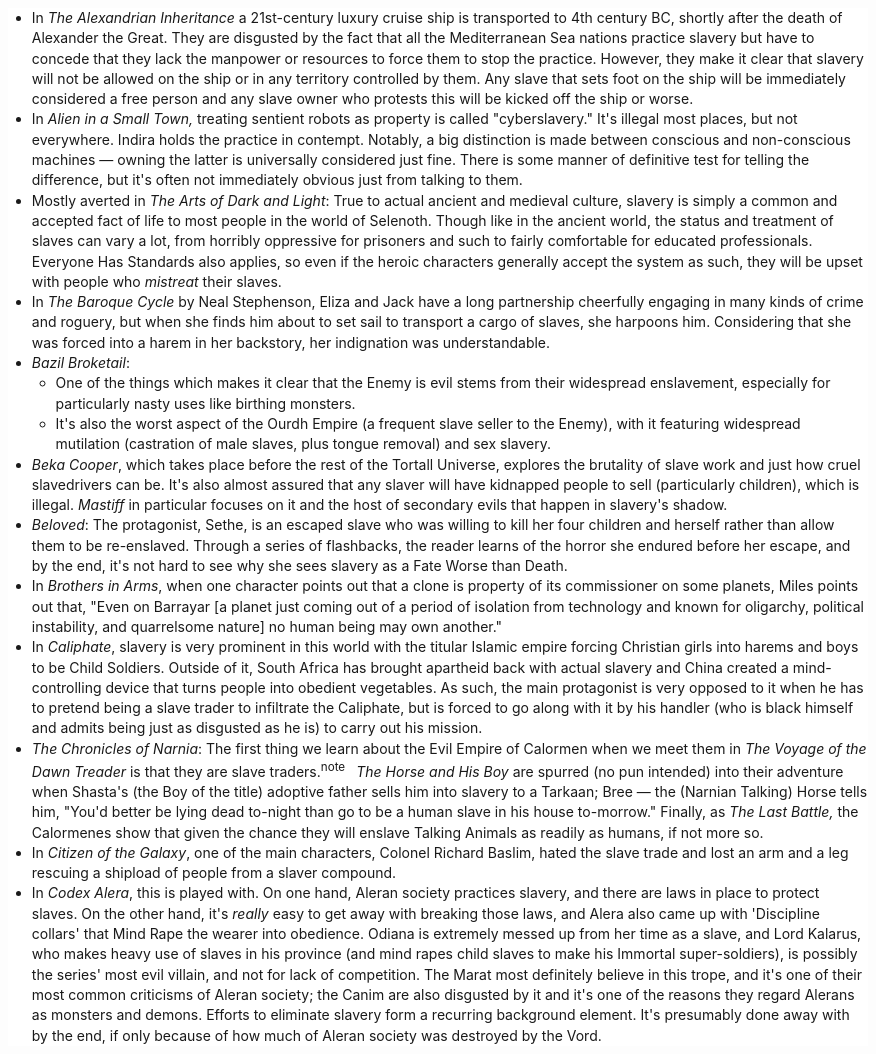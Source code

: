 -   In _The Alexandrian Inheritance_ a 21st-century luxury cruise ship is transported to 4th century BC, shortly after the death of Alexander the Great. They are disgusted by the fact that all the Mediterranean Sea nations practice slavery but have to concede that they lack the manpower or resources to force them to stop the practice. However, they make it clear that slavery will not be allowed on the ship or in any territory controlled by them. Any slave that sets foot on the ship will be immediately considered a free person and any slave owner who protests this will be kicked off the ship or worse.
-   In _Alien in a Small Town,_ treating sentient robots as property is called "cyberslavery." It's illegal most places, but not everywhere. Indira holds the practice in contempt. Notably, a big distinction is made between conscious and non-conscious machines — owning the latter is universally considered just fine. There is some manner of definitive test for telling the difference, but it's often not immediately obvious just from talking to them.
-   Mostly averted in _The Arts of Dark and Light_: True to actual ancient and medieval culture, slavery is simply a common and accepted fact of life to most people in the world of Selenoth. Though like in the ancient world, the status and treatment of slaves can vary a lot, from horribly oppressive for prisoners and such to fairly comfortable for educated professionals. Everyone Has Standards also applies, so even if the heroic characters generally accept the system as such, they will be upset with people who _mistreat_ their slaves.
-   In _The Baroque Cycle_ by Neal Stephenson, Eliza and Jack have a long partnership cheerfully engaging in many kinds of crime and roguery, but when she finds him about to set sail to transport a cargo of slaves, she harpoons him. Considering that she was forced into a harem in her backstory, her indignation was understandable.
-   _Bazil Broketail_:
    -   One of the things which makes it clear that the Enemy is evil stems from their widespread enslavement, especially for particularly nasty uses like birthing monsters.
    -   It's also the worst aspect of the Ourdh Empire (a frequent slave seller to the Enemy), with it featuring widespread mutilation (castration of male slaves, plus tongue removal) and sex slavery.
-   _Beka Cooper_, which takes place before the rest of the Tortall Universe, explores the brutality of slave work and just how cruel slavedrivers can be. It's also almost assured that any slaver will have kidnapped people to sell (particularly children), which is illegal. _Mastiff_ in particular focuses on it and the host of secondary evils that happen in slavery's shadow.
-   _Beloved_: The protagonist, Sethe, is an escaped slave who was willing to kill her four children and herself rather than allow them to be re-enslaved. Through a series of flashbacks, the reader learns of the horror she endured before her escape, and by the end, it's not hard to see why she sees slavery as a Fate Worse than Death.
-   In _Brothers in Arms_, when one character points out that a clone is property of its commissioner on some planets, Miles points out that, "Even on Barrayar \[a planet just coming out of a period of isolation from technology and known for oligarchy, political instability, and quarrelsome nature\] no human being may own another."
-   In _Caliphate_, slavery is very prominent in this world with the titular Islamic empire forcing Christian girls into harems and boys to be Child Soldiers. Outside of it, South Africa has brought apartheid back with actual slavery and China created a mind-controlling device that turns people into obedient vegetables. As such, the main protagonist is very opposed to it when he has to pretend being a slave trader to infiltrate the Caliphate, but is forced to go along with it by his handler (who is black himself and admits being just as disgusted as he is) to carry out his mission.
-   _The Chronicles of Narnia_: The first thing we learn about the Evil Empire of Calormen when we meet them in _The Voyage of the Dawn Treader_ is that they are slave traders.<sup>note&nbsp;</sup>  _The Horse and His Boy_ are spurred (no pun intended) into their adventure when Shasta's (the Boy of the title) adoptive father sells him into slavery to a Tarkaan; Bree — the (Narnian Talking) Horse tells him, "You'd better be lying dead to-night than go to be a human slave in his house to-morrow." Finally, as _The Last Battle,_ the Calormenes show that given the chance they will enslave Talking Animals as readily as humans, if not more so.
-   In _Citizen of the Galaxy_, one of the main characters, Colonel Richard Baslim, hated the slave trade and lost an arm and a leg rescuing a shipload of people from a slaver compound.
-   In _Codex Alera_, this is played with. On one hand, Aleran society practices slavery, and there are laws in place to protect slaves. On the other hand, it's _really_ easy to get away with breaking those laws, and Alera also came up with 'Discipline collars' that Mind Rape the wearer into obedience. Odiana is extremely messed up from her time as a slave, and Lord Kalarus, who makes heavy use of slaves in his province (and mind rapes child slaves to make his Immortal super-soldiers), is possibly the series' most evil villain, and not for lack of competition. The Marat most definitely believe in this trope, and it's one of their most common criticisms of Aleran society; the Canim are also disgusted by it and it's one of the reasons they regard Alerans as monsters and demons. Efforts to eliminate slavery form a recurring background element. It's presumably done away with by the end, if only because of how much of Aleran society was destroyed by the Vord.